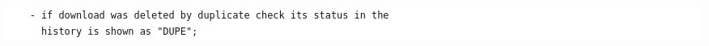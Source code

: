         - if download was deleted by duplicate check its status in the
          history is shown as "DUPE";
